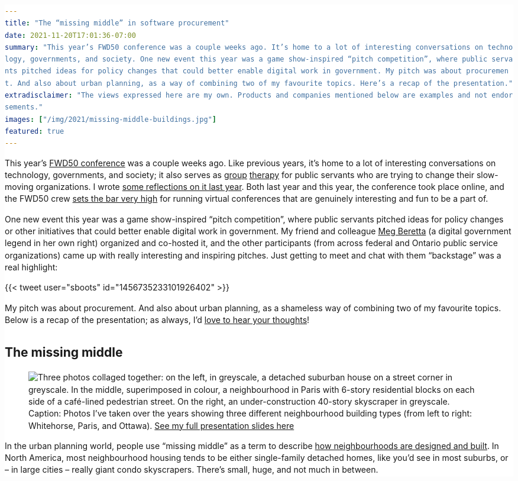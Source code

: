 ```yaml
---
title: "The “missing middle” in software procurement"
date: 2021-11-20T17:01:36-07:00
summary: "This year’s FWD50 conference was a couple weeks ago. It’s home to a lot of interesting conversations on technology, governments, and society. One new event this year was a game show-inspired “pitch competition”, where public servants pitched ideas for policy changes that could better enable digital work in government. My pitch was about procurement. And also about urban planning, as a way of combining two of my favourite topics. Here’s a recap of the presentation."
extradisclaimer: "The views expressed here are my own. Products and companies mentioned below are examples and not endorsements."
images: ["/img/2021/missing-middle-buildings.jpg"]
featured: true
---
```


This year’s [FWD50 conference](https://fwd50.com/) was a couple weeks ago. Like previous years, it’s home to a lot of interesting conversations on technology, governments, and society; it also serves as [group](https://twitter.com/CalvinR/status/1192560831248158722) [therapy](https://twitter.com/acroll/status/1456256783685615624) for public servants who are trying to change their slow-moving organizations. I wrote [some reflections on it last year](/2020/11/16/government-is-actually-a-big-tech-company/). Both last year and this year, the conference took place online, and the FWD50 crew [sets the bar very high](https://twitter.com/sboots/status/1456629042111733762) for running virtual conferences that are genuinely interesting and fun to be a part of. 

One new event this year was a game show-inspired “pitch competition”, where public servants pitched ideas for policy changes or other initiatives that could better enable digital work in government. My friend and colleague [Meg Beretta](https://twitter.com/megberetta) (a digital government legend in her own right) organized and co-hosted it, and the other participants (from across federal and Ontario public service organizations) came up with really interesting and inspiring pitches. Just getting to meet and chat with them “backstage” was a real highlight:

{{< tweet user="sboots" id="1456735233101926402" >}}

My pitch was about procurement. And also about urban planning, as a shameless way of combining two of my favourite topics. Below is a recap of the presentation; as always, I’d [love to hear your thoughts](https://twitter.com/sboots)!

## The missing middle

<figure>
  <img src="/img/2021/missing-middle-buildings.jpg" class="img-fluid" alt="Three photos collaged together: on the left, in greyscale, a detached suburban house on a street corner in greyscale. In the middle, superimposed in colour, a neighbourhood in Paris with 6-story residential blocks on each side of a café-lined pedestrian street. On the right, an under-construction 40-story skyscraper in greyscale.">
  <figcaption><span class="sr-only">Caption: </span>Photos I’ve taken over the years showing three different neighbourhood building types (from left to right: Whitehorse, Paris, and Ottawa). <a href="https://docs.google.com/presentation/d/1DEvlD_lW7VzW1fzBcQdg58f9mGXGrXWMqCdzJCcqgH4/edit">See my full presentation slides here</a></figcaption>
</figure>

In the urban planning world, people use “missing middle” as a term to describe [how neighbourhoods are designed and built](https://en.wikipedia.org/wiki/Missing_middle_housing). In North America, most neighbourhood housing tends to be either single-family detached homes, like you’d see in most suburbs, or – in large cities – really giant condo skyscrapers. There’s small, huge, and not much in between.
